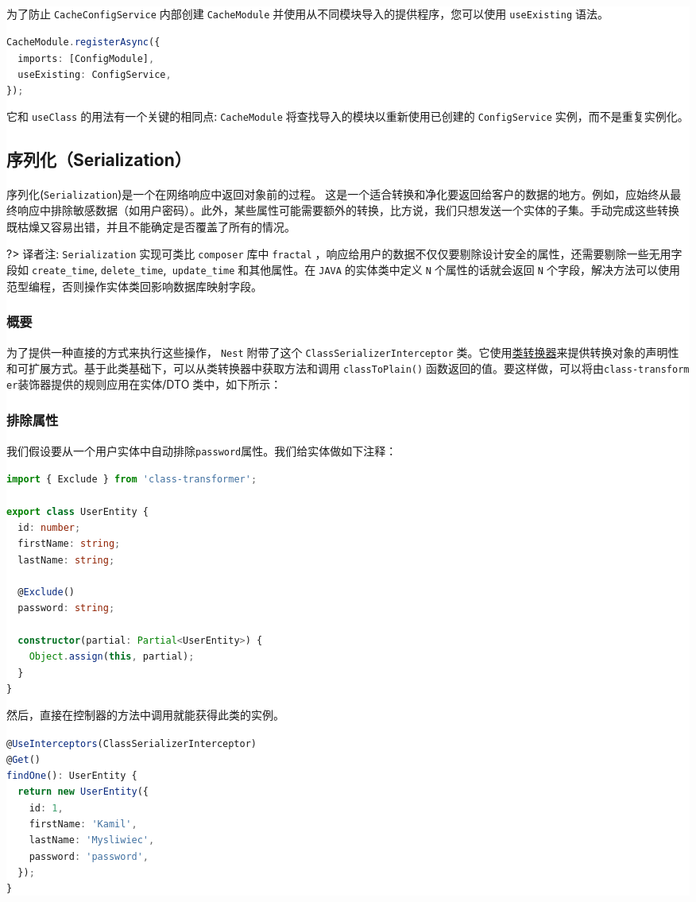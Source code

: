 为了防止 `CacheConfigService` 内部创建 `CacheModule` 并使用从不同模块导入的提供程序，您可以使用 `useExisting` 语法。

```typescript
CacheModule.registerAsync({
  imports: [ConfigModule],
  useExisting: ConfigService,
});
```

它和 `useClass` 的用法有一个关键的相同点: `CacheModule` 将查找导入的模块以重新使用已创建的 `ConfigService` 实例，而不是重复实例化。

## 序列化（Serialization）

序列化(`Serialization`)是一个在网络响应中返回对象前的过程。 这是一个适合转换和净化要返回给客户的数据的地方。例如，应始终从最终响应中排除敏感数据（如用户密码）。此外，某些属性可能需要额外的转换，比方说，我们只想发送一个实体的子集。手动完成这些转换既枯燥又容易出错，并且不能确定是否覆盖了所有的情况。

?> 译者注: `Serialization` 实现可类比 `composer` 库中 `fractal` ，响应给用户的数据不仅仅要剔除设计安全的属性，还需要剔除一些无用字段如 `create_time`, `delete_time`,` update_time` 和其他属性。在 `JAVA` 的实体类中定义 `N` 个属性的话就会返回 `N` 个字段，解决方法可以使用范型编程，否则操作实体类回影响数据库映射字段。

### 概要

为了提供一种直接的方式来执行这些操作， `Nest` 附带了这个 `ClassSerializerInterceptor` 类。它使用[类转换器](https://github.com/typestack/class-transformer)来提供转换对象的声明性和可扩展方式。基于此类基础下，可以从类转换器中获取方法和调用 `classToPlain()` 函数返回的值。要这样做，可以将由`class-transformer`装饰器提供的规则应用在实体/DTO 类中，如下所示：

### 排除属性

我们假设要从一个用户实体中自动排除`password`属性。我们给实体做如下注释：

```typescript
import { Exclude } from 'class-transformer';

export class UserEntity {
  id: number;
  firstName: string;
  lastName: string;

  @Exclude()
  password: string;

  constructor(partial: Partial<UserEntity>) {
    Object.assign(this, partial);
  }
}
```

然后，直接在控制器的方法中调用就能获得此类的实例。

```typescript
@UseInterceptors(ClassSerializerInterceptor)
@Get()
findOne(): UserEntity {
  return new UserEntity({
    id: 1,
    firstName: 'Kamil',
    lastName: 'Mysliwiec',
    password: 'password',
  });
}
```
